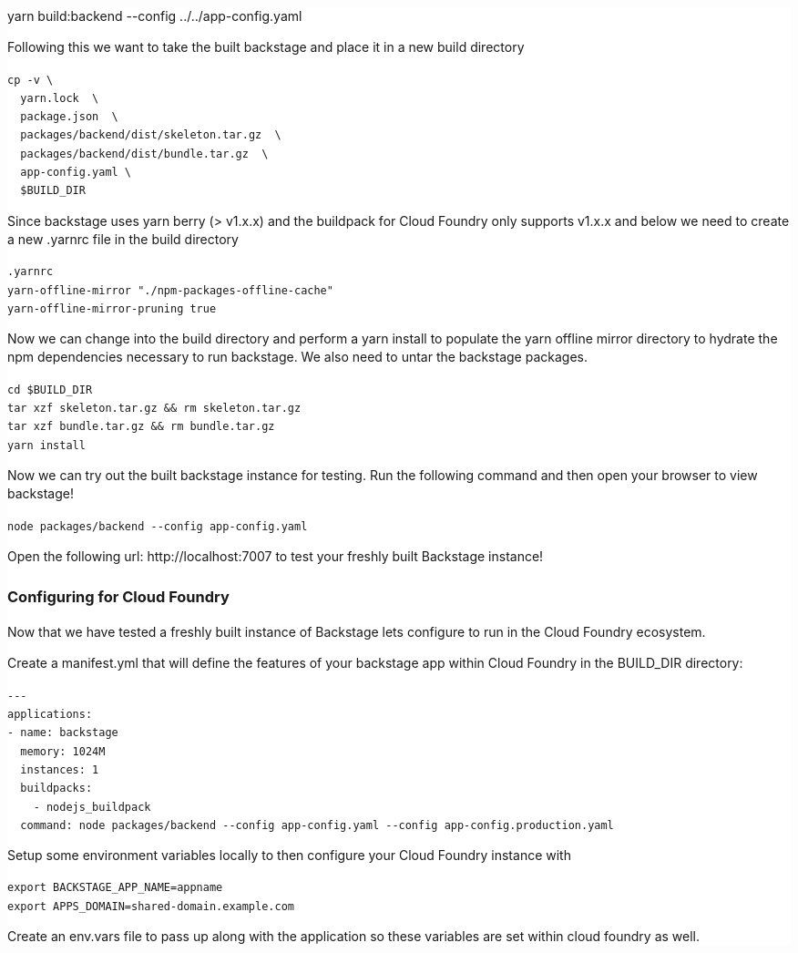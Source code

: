 yarn build:backend --config ../../app-config.yaml

Following this we want to take the built backstage and place it in a new build directory
```
cp -v \
  yarn.lock  \
  package.json  \
  packages/backend/dist/skeleton.tar.gz  \
  packages/backend/dist/bundle.tar.gz  \
  app-config.yaml \
  $BUILD_DIR
```
Since backstage uses yarn berry (> v1.x.x) and the buildpack for Cloud Foundry only supports v1.x.x and below we need to create a new .yarnrc file in the build directory
```
.yarnrc
yarn-offline-mirror "./npm-packages-offline-cache"
yarn-offline-mirror-pruning true
```
Now we can change into the build directory and perform a yarn install to populate the yarn offline mirror directory to hydrate the npm dependencies necessary to run backstage. We also need to untar the backstage packages.
```
cd $BUILD_DIR
tar xzf skeleton.tar.gz && rm skeleton.tar.gz
tar xzf bundle.tar.gz && rm bundle.tar.gz
yarn install
```
Now we can try out the built backstage instance for testing. Run the following command and then open your browser to view backstage!
```
node packages/backend --config app-config.yaml
```
Open the following url: http://localhost:7007 to test your freshly built Backstage instance!

### Configuring for Cloud Foundry
Now that we have tested a freshly built instance of Backstage lets configure to run in the Cloud Foundry ecosystem.

Create a manifest.yml that will define the features of your backstage app within Cloud Foundry in the BUILD_DIR directory:
```
---
applications:
- name: backstage
  memory: 1024M
  instances: 1
  buildpacks:
    - nodejs_buildpack  
  command: node packages/backend --config app-config.yaml --config app-config.production.yaml
```
Setup some environment variables locally to then configure your Cloud Foundry instance with
```
export BACKSTAGE_APP_NAME=appname
export APPS_DOMAIN=shared-domain.example.com
```
Create an env.vars file to pass up along with the application so these variables are set within cloud foundry as well.
